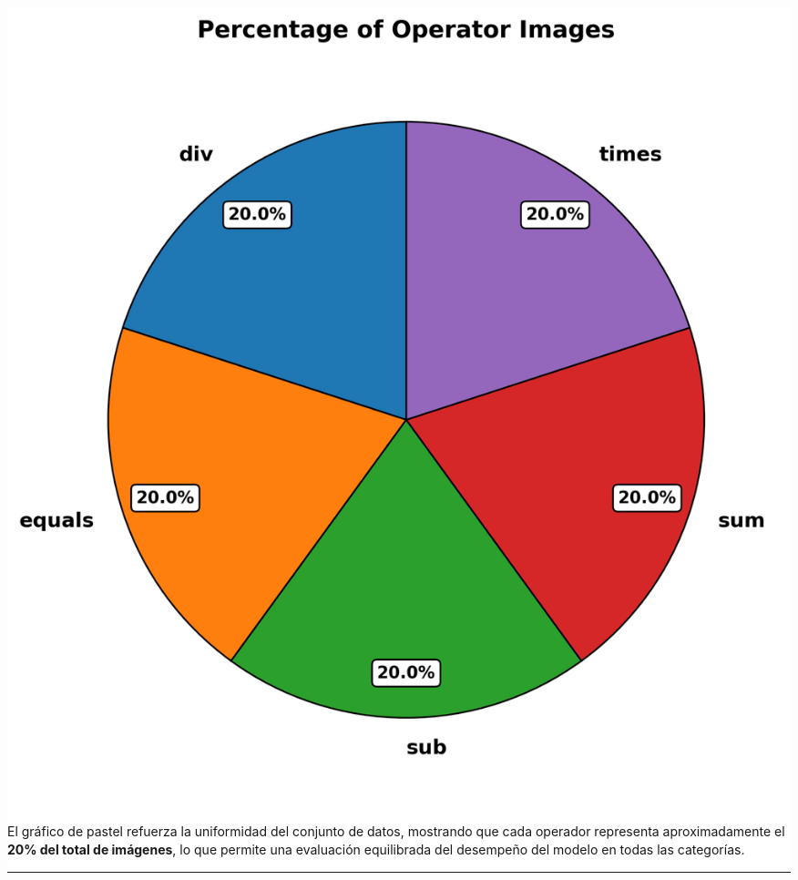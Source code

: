 ![Distribución Porcentual de Imágenes de Prueba](images/test_image_piechart.png)

El gráfico de pastel refuerza la uniformidad del conjunto de datos, mostrando que cada operador representa aproximadamente el **20% del total de imágenes**, lo que permite una evaluación equilibrada del desempeño del modelo en todas las categorías.

---
